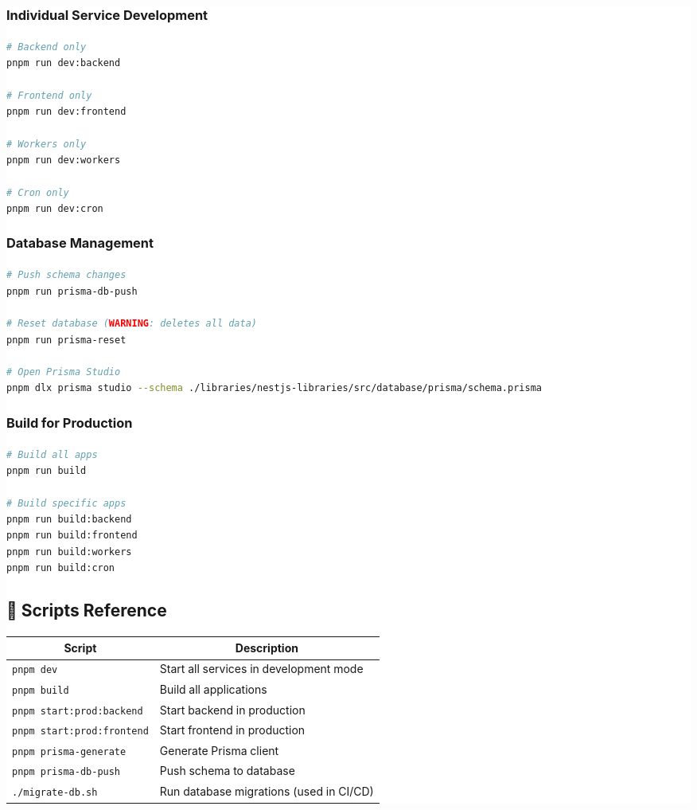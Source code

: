
### Individual Service Development

```bash
# Backend only
pnpm run dev:backend

# Frontend only
pnpm run dev:frontend

# Workers only
pnpm run dev:workers

# Cron only
pnpm run dev:cron
```

### Database Management

```bash
# Push schema changes
pnpm run prisma-db-push

# Reset database (WARNING: deletes all data)
pnpm run prisma-reset

# Open Prisma Studio
pnpm dlx prisma studio --schema ./libraries/nestjs-libraries/src/database/prisma/schema.prisma
```

### Build for Production

```bash
# Build all apps
pnpm run build

# Build specific apps
pnpm run build:backend
pnpm run build:frontend
pnpm run build:workers
pnpm run build:cron
```

## 📝 Scripts Reference

| Script | Description |
|--------|-------------|
| `pnpm dev` | Start all services in development mode |
| `pnpm build` | Build all applications |
| `pnpm start:prod:backend` | Start backend in production |
| `pnpm start:prod:frontend` | Start frontend in production |
| `pnpm prisma-generate` | Generate Prisma client |
| `pnpm prisma-db-push` | Push schema to database |
| `./migrate-db.sh` | Run database migrations (used in CI/CD) |
